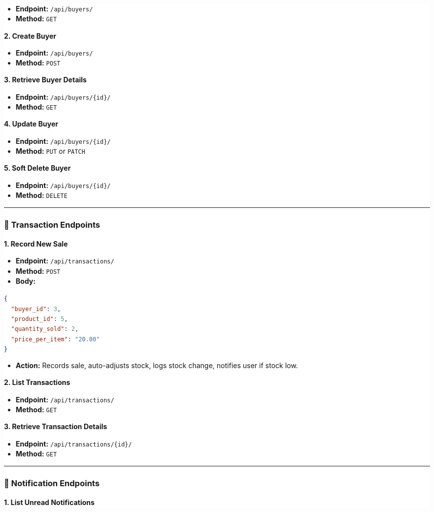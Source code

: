 * **Endpoint:** `/api/buyers/`
* **Method:** `GET`

**2. Create Buyer**

* **Endpoint:** `/api/buyers/`
* **Method:** `POST`

**3. Retrieve Buyer Details**

* **Endpoint:** `/api/buyers/{id}/`
* **Method:** `GET`

**4. Update Buyer**

* **Endpoint:** `/api/buyers/{id}/`
* **Method:** `PUT` or `PATCH`

**5. Soft Delete Buyer**

* **Endpoint:** `/api/buyers/{id}/`
* **Method:** `DELETE`

---

### 🔹 Transaction Endpoints

**1. Record New Sale**

* **Endpoint:** `/api/transactions/`
* **Method:** `POST`
* **Body:**

```json
{
  "buyer_id": 3,
  "product_id": 5,
  "quantity_sold": 2,
  "price_per_item": "20.00"
}
```

* **Action:** Records sale, auto-adjusts stock, logs stock change, notifies user if stock low.

**2. List Transactions**

* **Endpoint:** `/api/transactions/`
* **Method:** `GET`

**3. Retrieve Transaction Details**

* **Endpoint:** `/api/transactions/{id}/`
* **Method:** `GET`

---

### 🔹 Notification Endpoints

**1. List Unread Notifications**
